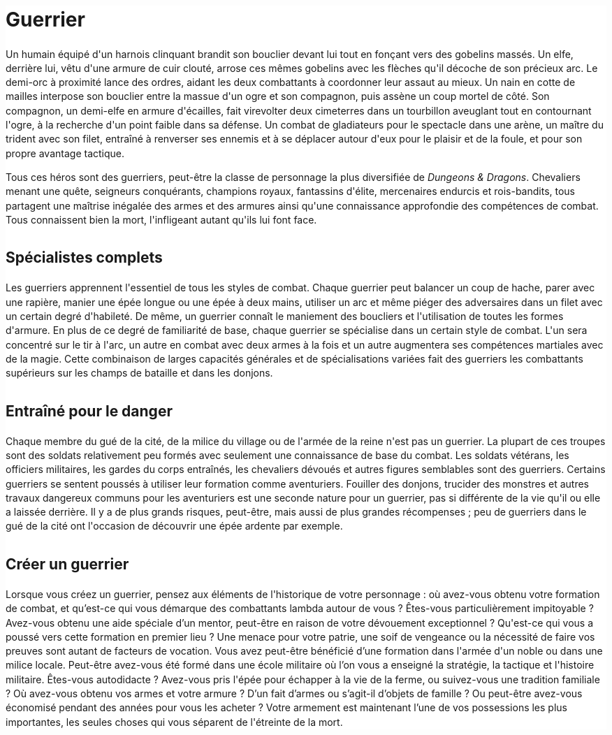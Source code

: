 # Guerrier

Un humain équipé d'un harnois clinquant brandit son bouclier devant lui tout en fonçant vers des gobelins massés. Un elfe, derrière lui, vêtu d'une armure de cuir clouté, arrose ces mêmes gobelins avec les flèches qu'il décoche de son précieux arc. Le demi-orc à proximité lance des ordres, aidant les deux combattants à coordonner leur assaut au mieux. Un nain en cotte de mailles interpose son bouclier entre la massue d'un ogre et son compagnon, puis assène un coup mortel de côté. Son compagnon, un demi-elfe en armure d'écailles, fait virevolter deux cimeterres dans un tourbillon aveuglant tout en contournant l'ogre, à la recherche d'un point faible dans sa défense. Un combat de gladiateurs pour le spectacle dans une arène, un maître du trident avec son filet, entraîné à renverser ses ennemis et à se déplacer autour d'eux pour le plaisir et de la foule, et pour son propre avantage tactique.

Tous ces héros sont des guerriers, peut-être la classe de personnage la plus diversifiée de *Dungeons & Dragons*. Chevaliers menant une quête, seigneurs conquérants, champions royaux, fantassins d'élite, mercenaires endurcis et rois-bandits, tous partagent une maîtrise inégalée des armes et des armures ainsi qu'une connaissance approfondie des compétences de combat. Tous connaissent bien la mort, l'infligeant autant qu'ils lui font face.

## Spécialistes complets

Les guerriers apprennent l'essentiel de tous les styles de combat. Chaque guerrier peut balancer un coup de hache, parer avec une rapière, manier une épée longue ou une épée à deux mains, utiliser un arc et même piéger des adversaires dans un filet avec un certain degré d'habileté. De même, un guerrier connaît le maniement des boucliers et l'utilisation de toutes les formes d'armure. En plus de ce degré de familiarité de base, chaque guerrier se spécialise dans un certain style de combat. L'un sera concentré sur le tir à l'arc, un autre en combat avec deux armes à la fois et un autre augmentera ses compétences martiales avec de la magie. Cette combinaison de larges capacités générales et de spécialisations variées fait des guerriers les combattants supérieurs sur les champs de bataille et dans les donjons.

## Entraîné pour le danger

Chaque membre du gué de la cité, de la milice du village ou de l'armée de la reine n'est pas un guerrier. La plupart de ces troupes sont des soldats relativement peu formés avec seulement une connaissance de base du combat. Les soldats vétérans, les officiers militaires, les gardes du corps entraînés, les chevaliers dévoués et autres figures semblables sont des guerriers. Certains guerriers se sentent poussés à utiliser leur formation comme aventuriers. Fouiller des donjons, trucider des monstres et autres travaux dangereux communs pour les aventuriers est une seconde nature pour un guerrier, pas si différente de la vie qu'il ou elle a laissée derrière. Il y a de plus grands risques, peut-être, mais aussi de plus grandes récompenses ; peu de guerriers dans le gué de la cité ont l'occasion de découvrir une épée ardente par exemple.

## Créer un guerrier

Lorsque vous créez un guerrier, pensez aux éléments de l'historique de votre personnage : où avez-vous obtenu votre formation de combat, et qu’est-ce qui vous démarque des combattants lambda autour de vous ? Êtes-vous particulièrement impitoyable ? Avez-vous obtenu une aide spéciale d’un mentor, peut-être en raison de votre dévouement exceptionnel ? Qu'est-ce qui vous a poussé vers cette formation en premier lieu ? Une menace pour votre patrie, une soif de vengeance ou la nécessité de faire vos preuves sont autant de facteurs de vocation. Vous avez peut-être bénéficié d’une formation dans l'armée d'un noble ou dans une milice locale. Peut-être avez-vous été formé dans une école militaire où l’on vous a enseigné la stratégie, la tactique et l'histoire militaire. Êtes-vous autodidacte ? Avez-vous pris l'épée pour échapper à la vie de la ferme, ou suivez-vous une tradition familiale ? Où avez-vous obtenu vos armes et votre armure ? D’un fait d’armes ou s’agit-il d’objets de famille ? Ou peut-être avez-vous économisé pendant des années pour vous les acheter ? Votre armement est maintenant l’une de vos possessions les plus importantes, les seules choses qui vous séparent de l'étreinte de la mort.
